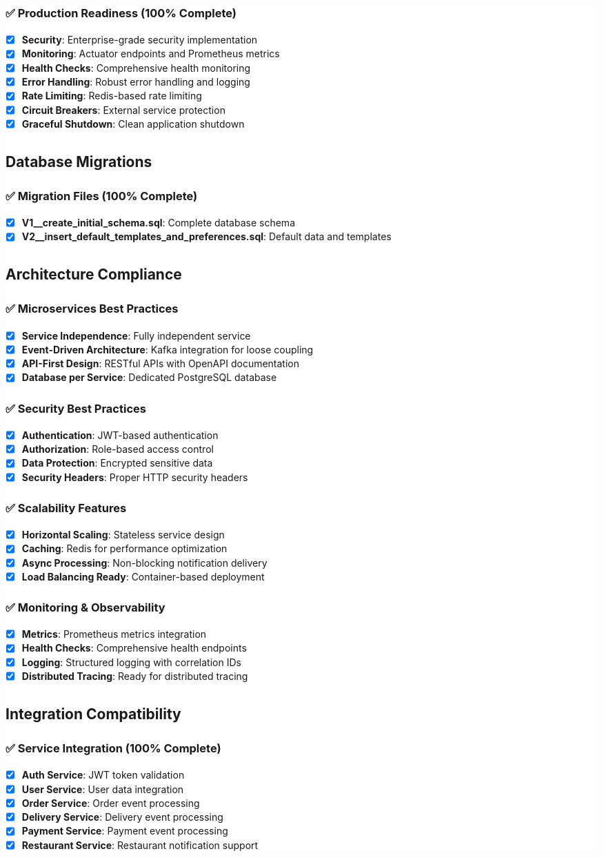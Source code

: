 ### ✅ Production Readiness (100% Complete)
- [x] **Security**: Enterprise-grade security implementation
- [x] **Monitoring**: Actuator endpoints and Prometheus metrics
- [x] **Health Checks**: Comprehensive health monitoring
- [x] **Error Handling**: Robust error handling and logging
- [x] **Rate Limiting**: Redis-based rate limiting
- [x] **Circuit Breakers**: External service protection
- [x] **Graceful Shutdown**: Clean application shutdown

## Database Migrations

### ✅ Migration Files (100% Complete)
- [x] **V1__create_initial_schema.sql**: Complete database schema
- [x] **V2__insert_default_templates_and_preferences.sql**: Default data and templates

## Architecture Compliance

### ✅ Microservices Best Practices
- [x] **Service Independence**: Fully independent service
- [x] **Event-Driven Architecture**: Kafka integration for loose coupling
- [x] **API-First Design**: RESTful APIs with OpenAPI documentation
- [x] **Database per Service**: Dedicated PostgreSQL database

### ✅ Security Best Practices
- [x] **Authentication**: JWT-based authentication
- [x] **Authorization**: Role-based access control
- [x] **Data Protection**: Encrypted sensitive data
- [x] **Security Headers**: Proper HTTP security headers

### ✅ Scalability Features
- [x] **Horizontal Scaling**: Stateless service design
- [x] **Caching**: Redis for performance optimization
- [x] **Async Processing**: Non-blocking notification delivery
- [x] **Load Balancing Ready**: Container-based deployment

### ✅ Monitoring & Observability
- [x] **Metrics**: Prometheus metrics integration
- [x] **Health Checks**: Comprehensive health endpoints
- [x] **Logging**: Structured logging with correlation IDs
- [x] **Distributed Tracing**: Ready for distributed tracing

## Integration Compatibility

### ✅ Service Integration (100% Complete)
- [x] **Auth Service**: JWT token validation
- [x] **User Service**: User data integration
- [x] **Order Service**: Order event processing
- [x] **Delivery Service**: Delivery event processing
- [x] **Payment Service**: Payment event processing
- [x] **Restaurant Service**: Restaurant notification support

